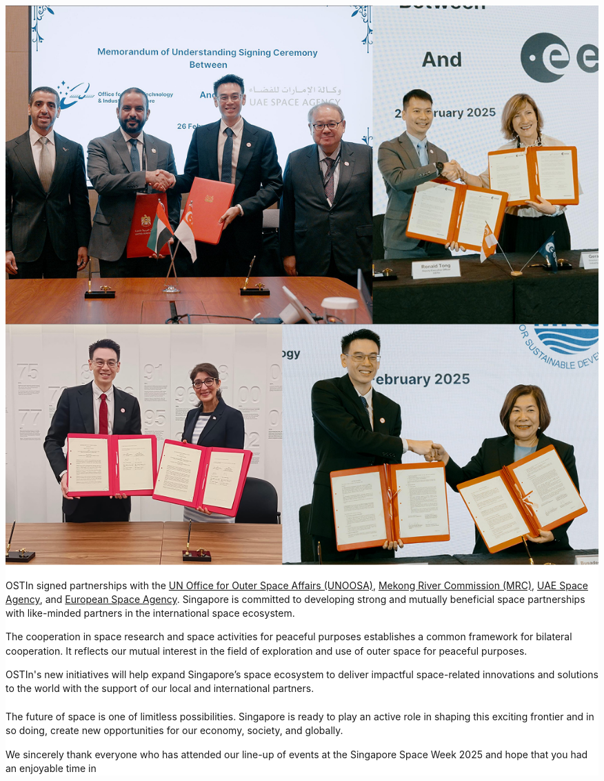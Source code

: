 <img style="width: 100%" height="auto" width="100%" alt="International Partnerships" src="/images/OSTIn_International_Partnerships.png">
</div>
<p>OSTIn signed partnerships with the <a href="https://www.unoosa.org" rel="noopener noreferrer nofollow" target="_blank">UN Office for Outer Space Affairs (UNOOSA)</a>,
<a href="https://www.mrcmekong.org" rel="noopener noreferrer nofollow" target="_blank">Mekong River Commission (MRC)</a>, <a href="https://space.gov.ae/en" rel="noopener noreferrer nofollow" target="_blank">UAE Space Agency</a>, and <a href="https://www.esa.int" rel="noopener noreferrer nofollow" target="_blank">European Space Agency</a>.
Singapore is committed to developing strong and mutually beneficial space
partnerships with like-minded partners in the international space ecosystem.</p>
<p>The cooperation in space research and space activities for peaceful purposes
establishes a common framework for bilateral cooperation. It reflects our
mutual interest in the field of exploration and use of outer space for
peaceful purposes.</p>
<p>OSTIn's new initiatives will help expand Singapore’s space ecosystem to
deliver impactful space-related innovations and solutions to the world
with the support of our local and international partners.
<br>
<br>The future of space is one of limitless possibilities. Singapore is ready
to play an active role in shaping this exciting frontier and in so doing,
create new opportunities for our economy, society, and globally.</p>
<p>We sincerely thank everyone who has attended our line-up of events at
the Singapore Space Week 2025 and hope that you had an enjoyable time in
